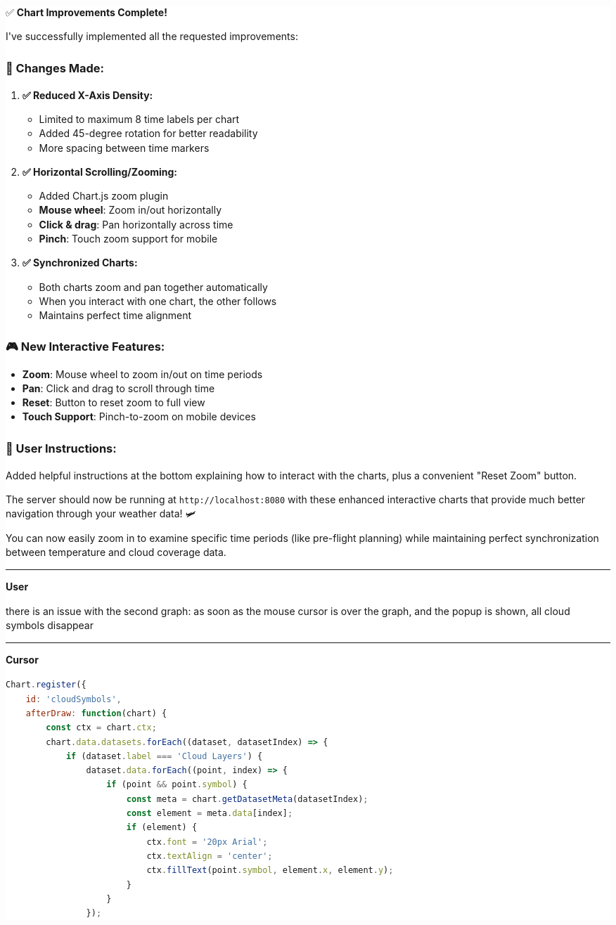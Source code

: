 ✅ **Chart Improvements Complete!** 

I've successfully implemented all the requested improvements:

### **🎯 Changes Made:**

1. **✅ Reduced X-Axis Density:**
   - Limited to maximum 8 time labels per chart
   - Added 45-degree rotation for better readability
   - More spacing between time markers

2. **✅ Horizontal Scrolling/Zooming:**
   - Added Chart.js zoom plugin
   - **Mouse wheel**: Zoom in/out horizontally
   - **Click & drag**: Pan horizontally across time
   - **Pinch**: Touch zoom support for mobile

3. **✅ Synchronized Charts:**
   - Both charts zoom and pan together automatically
   - When you interact with one chart, the other follows
   - Maintains perfect time alignment

### **🎮 New Interactive Features:**

- **Zoom**: Mouse wheel to zoom in/out on time periods
- **Pan**: Click and drag to scroll through time
- **Reset**: Button to reset zoom to full view
- **Touch Support**: Pinch-to-zoom on mobile devices

### **📱 User Instructions:**
Added helpful instructions at the bottom explaining how to interact with the charts, plus a convenient "Reset Zoom" button.

The server should now be running at `http://localhost:8080` with these enhanced interactive charts that provide much better navigation through your weather data! 🛩️

You can now easily zoom in to examine specific time periods (like pre-flight planning) while maintaining perfect synchronization between temperature and cloud coverage data.

---

**User**

there is an issue with the second graph: as soon as the mouse cursor is over the graph, and the popup is shown, all cloud symbols disappear

---

**Cursor**

```javascript
Chart.register({
    id: 'cloudSymbols',
    afterDraw: function(chart) {
        const ctx = chart.ctx;
        chart.data.datasets.forEach((dataset, datasetIndex) => {
            if (dataset.label === 'Cloud Layers') {
                dataset.data.forEach((point, index) => {
                    if (point && point.symbol) {
                        const meta = chart.getDatasetMeta(datasetIndex);
                        const element = meta.data[index];
                        if (element) {
                            ctx.font = '20px Arial';
                            ctx.textAlign = 'center';
                            ctx.fillText(point.symbol, element.x, element.y);
                        }
                    }
                });
```
